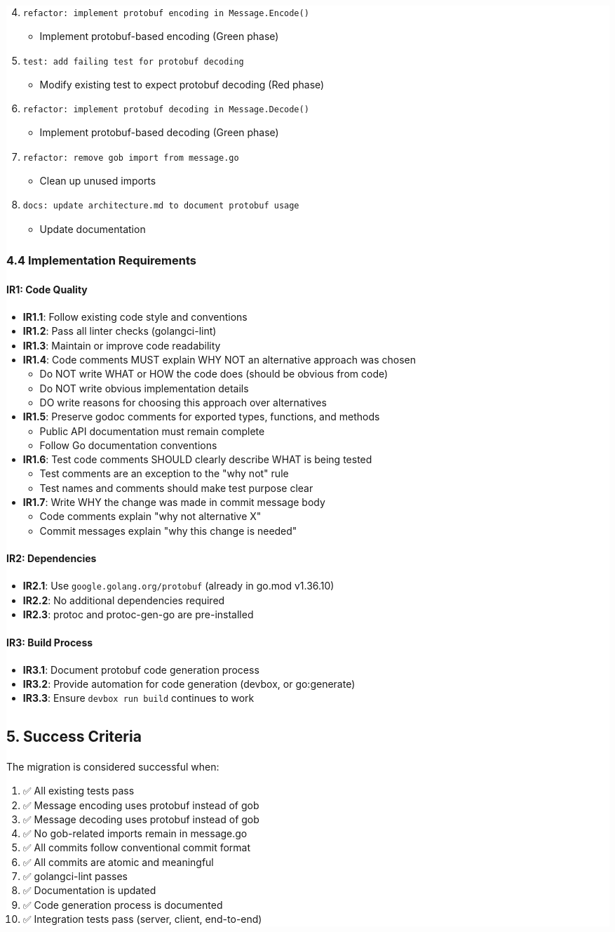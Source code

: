 4. `refactor: implement protobuf encoding in Message.Encode()`
    - Implement protobuf-based encoding (Green phase)

5. `test: add failing test for protobuf decoding`
    - Modify existing test to expect protobuf decoding (Red phase)

6. `refactor: implement protobuf decoding in Message.Decode()`
    - Implement protobuf-based decoding (Green phase)

7. `refactor: remove gob import from message.go`
    - Clean up unused imports

8. `docs: update architecture.md to document protobuf usage`
    - Update documentation

### 4.4 Implementation Requirements

#### IR1: Code Quality

- **IR1.1**: Follow existing code style and conventions
- **IR1.2**: Pass all linter checks (golangci-lint)
- **IR1.3**: Maintain or improve code readability
- **IR1.4**: Code comments MUST explain WHY NOT an alternative approach was chosen
  - Do NOT write WHAT or HOW the code does (should be obvious from code)
  - Do NOT write obvious implementation details
  - DO write reasons for choosing this approach over alternatives
- **IR1.5**: Preserve godoc comments for exported types, functions, and methods
  - Public API documentation must remain complete
  - Follow Go documentation conventions
- **IR1.6**: Test code comments SHOULD clearly describe WHAT is being tested
  - Test comments are an exception to the "why not" rule
  - Test names and comments should make test purpose clear
- **IR1.7**: Write WHY the change was made in commit message body
  - Code comments explain "why not alternative X"
  - Commit messages explain "why this change is needed"

#### IR2: Dependencies

- **IR2.1**: Use `google.golang.org/protobuf` (already in go.mod v1.36.10)
- **IR2.2**: No additional dependencies required
- **IR2.3**: protoc and protoc-gen-go are pre-installed

#### IR3: Build Process

- **IR3.1**: Document protobuf code generation process
- **IR3.2**: Provide automation for code generation (devbox, or go:generate)
- **IR3.3**: Ensure `devbox run build` continues to work

## 5. Success Criteria

The migration is considered successful when:

1. ✅ All existing tests pass
2. ✅ Message encoding uses protobuf instead of gob
3. ✅ Message decoding uses protobuf instead of gob
4. ✅ No gob-related imports remain in message.go
5. ✅ All commits follow conventional commit format
6. ✅ All commits are atomic and meaningful
7. ✅ golangci-lint passes
8. ✅ Documentation is updated
9. ✅ Code generation process is documented
10. ✅ Integration tests pass (server, client, end-to-end)
